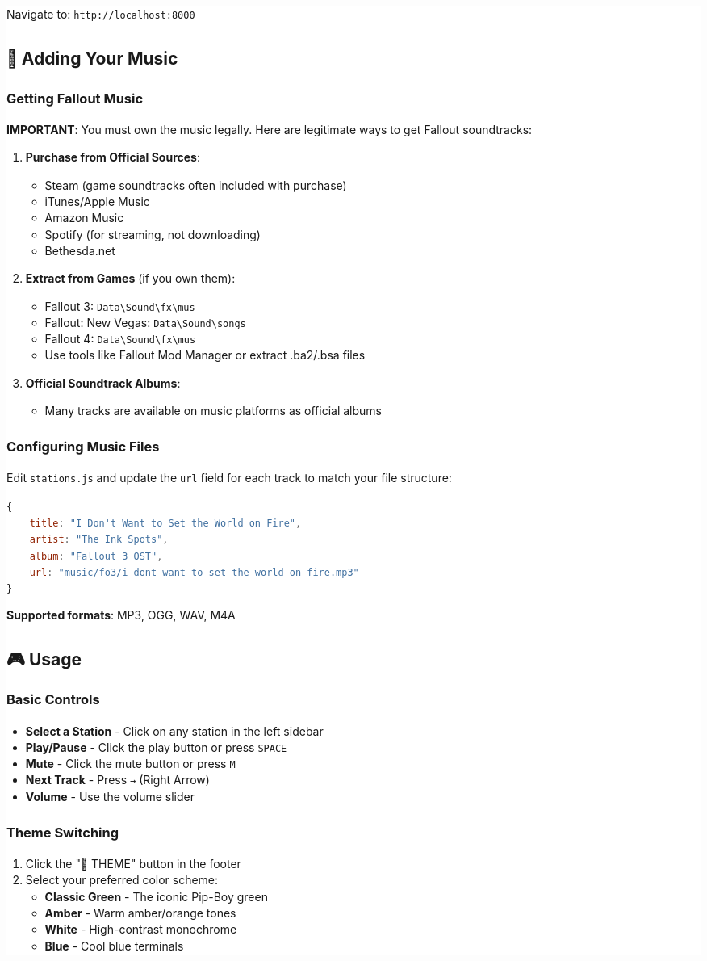    Navigate to: `http://localhost:8000`

## 🎼 Adding Your Music

### Getting Fallout Music

**IMPORTANT**: You must own the music legally. Here are legitimate ways to get Fallout soundtracks:

1. **Purchase from Official Sources**:
   - Steam (game soundtracks often included with purchase)
   - iTunes/Apple Music
   - Amazon Music
   - Spotify (for streaming, not downloading)
   - Bethesda.net

2. **Extract from Games** (if you own them):
   - Fallout 3: `Data\Sound\fx\mus`
   - Fallout: New Vegas: `Data\Sound\songs`
   - Fallout 4: `Data\Sound\fx\mus`
   - Use tools like Fallout Mod Manager or extract .ba2/.bsa files

3. **Official Soundtrack Albums**:
   - Many tracks are available on music platforms as official albums

### Configuring Music Files

Edit `stations.js` and update the `url` field for each track to match your file structure:

```javascript
{
    title: "I Don't Want to Set the World on Fire",
    artist: "The Ink Spots",
    album: "Fallout 3 OST",
    url: "music/fo3/i-dont-want-to-set-the-world-on-fire.mp3"
}
```

**Supported formats**: MP3, OGG, WAV, M4A

## 🎮 Usage

### Basic Controls

- **Select a Station** - Click on any station in the left sidebar
- **Play/Pause** - Click the play button or press `SPACE`
- **Mute** - Click the mute button or press `M`
- **Next Track** - Press `→` (Right Arrow)
- **Volume** - Use the volume slider

### Theme Switching

1. Click the "🎨 THEME" button in the footer
2. Select your preferred color scheme:
   - **Classic Green** - The iconic Pip-Boy green
   - **Amber** - Warm amber/orange tones
   - **White** - High-contrast monochrome
   - **Blue** - Cool blue terminals
